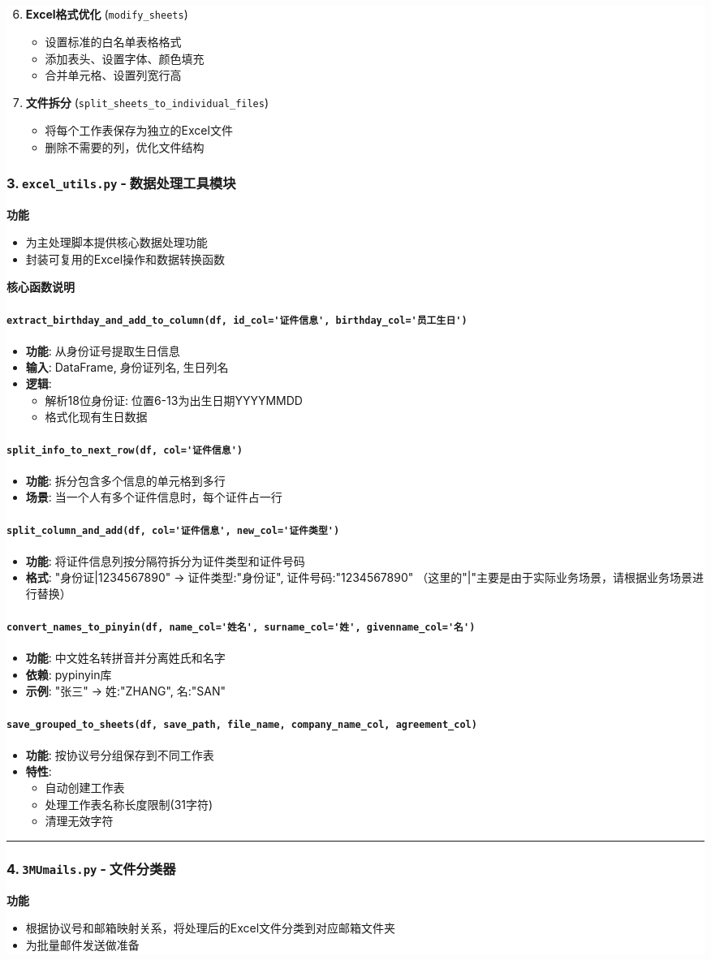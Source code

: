 6. **Excel格式优化** (`modify_sheets`)
   - 设置标准的白名单表格格式
   - 添加表头、设置字体、颜色填充
   - 合并单元格、设置列宽行高

7. **文件拆分** (`split_sheets_to_individual_files`)
   - 将每个工作表保存为独立的Excel文件
   - 删除不需要的列，优化文件结构

### 3. `excel_utils.py` - 数据处理工具模块

**功能**
- 为主处理脚本提供核心数据处理功能
- 封装可复用的Excel操作和数据转换函数

**核心函数说明**

#### `extract_birthday_and_add_to_column(df, id_col='证件信息', birthday_col='员工生日')`
- **功能**: 从身份证号提取生日信息
- **输入**: DataFrame, 身份证列名, 生日列名
- **逻辑**: 
  - 解析18位身份证: 位置6-13为出生日期YYYYMMDD
  - 格式化现有生日数据

#### `split_info_to_next_row(df, col='证件信息')`
- **功能**: 拆分包含多个信息的单元格到多行
- **场景**: 当一个人有多个证件信息时，每个证件占一行

#### `split_column_and_add(df, col='证件信息', new_col='证件类型')`
- **功能**: 将证件信息列按分隔符拆分为证件类型和证件号码
- **格式**: "身份证|1234567890" → 证件类型:"身份证", 证件号码:"1234567890" （这里的"|"主要是由于实际业务场景，请根据业务场景进行替换）

#### `convert_names_to_pinyin(df, name_col='姓名', surname_col='姓', givenname_col='名')`
- **功能**: 中文姓名转拼音并分离姓氏和名字
- **依赖**: pypinyin库
- **示例**: "张三" → 姓:"ZHANG", 名:"SAN"

#### `save_grouped_to_sheets(df, save_path, file_name, company_name_col, agreement_col)`
- **功能**: 按协议号分组保存到不同工作表
- **特性**: 
  - 自动创建工作表
  - 处理工作表名称长度限制(31字符)
  - 清理无效字符

---

### 4. `3MUmails.py` - 文件分类器

**功能**
- 根据协议号和邮箱映射关系，将处理后的Excel文件分类到对应邮箱文件夹
- 为批量邮件发送做准备
